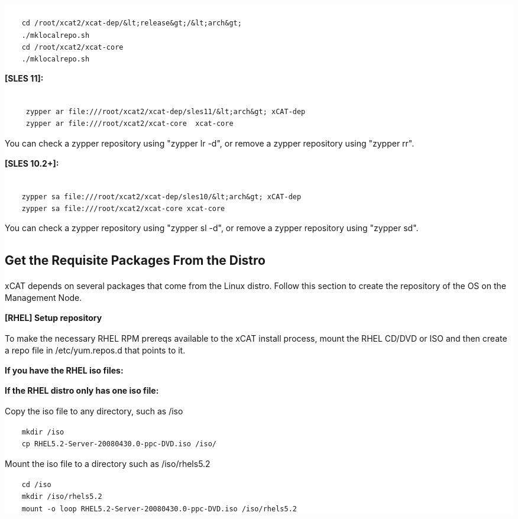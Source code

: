 ~~~~
    
    cd /root/xcat2/xcat-dep/&lt;release&gt;/&lt;arch&gt;
    ./mklocalrepo.sh
    cd /root/xcat2/xcat-core
    ./mklocalrepo.sh
~~~~    

  
**[SLES 11]:**

~~~~
    
     zypper ar file:///root/xcat2/xcat-dep/sles11/&lt;arch&gt; xCAT-dep 
     zypper ar file:///root/xcat2/xcat-core  xcat-core
~~~~    

You can check a zypper repository using "zypper lr -d", or remove a zypper repository using "zypper rr". 

**[SLES 10.2+]:**

~~~~
    
    zypper sa file:///root/xcat2/xcat-dep/sles10/&lt;arch&gt; xCAT-dep
    zypper sa file:///root/xcat2/xcat-core xcat-core
~~~~    

You can check a zypper repository using "zypper sl -d", or remove a zypper repository using "zypper sd". 

## **Get the Requisite Packages From the Distro**

xCAT depends on several packages that come from the Linux distro. Follow this section to create the repository of the OS on the Management Node. 

  
**[RHEL] Setup repository**

To make the necessary RHEL RPM prereqs available to the xCAT install process, mount the RHEL CD/DVD or ISO and then create a repo file in /etc/yum.repos.d that points to it. 

  
**If you have the RHEL iso files:**

**If the RHEL distro only has one iso file:**

Copy the iso file to any directory, such as /iso 

~~~~    
    mkdir /iso
    cp RHEL5.2-Server-20080430.0-ppc-DVD.iso /iso/
~~~~    

Mount the iso file to a directory such as /iso/rhels5.2 

~~~~    
    cd /iso
    mkdir /iso/rhels5.2
    mount -o loop RHEL5.2-Server-20080430.0-ppc-DVD.iso /iso/rhels5.2
~~~~    
